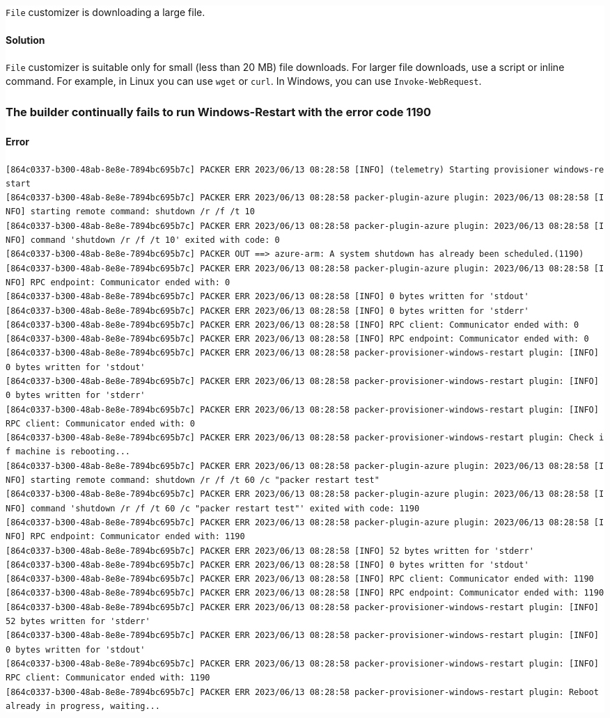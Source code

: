 `File` customizer is downloading a large file.

#### Solution

`File` customizer is suitable only for small (less than 20 MB) file downloads. For larger file downloads, use a script or inline command. For example, in Linux you can use `wget` or `curl`. In Windows, you can use `Invoke-WebRequest`.


### The builder continually fails to run Windows-Restart with the error code 1190

#### Error

```output
[864c0337-b300-48ab-8e8e-7894bc695b7c] PACKER ERR 2023/06/13 08:28:58 [INFO] (telemetry) Starting provisioner windows-restart
[864c0337-b300-48ab-8e8e-7894bc695b7c] PACKER ERR 2023/06/13 08:28:58 packer-plugin-azure plugin: 2023/06/13 08:28:58 [INFO] starting remote command: shutdown /r /f /t 10
[864c0337-b300-48ab-8e8e-7894bc695b7c] PACKER ERR 2023/06/13 08:28:58 packer-plugin-azure plugin: 2023/06/13 08:28:58 [INFO] command 'shutdown /r /f /t 10' exited with code: 0
[864c0337-b300-48ab-8e8e-7894bc695b7c] PACKER OUT ==> azure-arm: A system shutdown has already been scheduled.(1190)
[864c0337-b300-48ab-8e8e-7894bc695b7c] PACKER ERR 2023/06/13 08:28:58 packer-plugin-azure plugin: 2023/06/13 08:28:58 [INFO] RPC endpoint: Communicator ended with: 0
[864c0337-b300-48ab-8e8e-7894bc695b7c] PACKER ERR 2023/06/13 08:28:58 [INFO] 0 bytes written for 'stdout'
[864c0337-b300-48ab-8e8e-7894bc695b7c] PACKER ERR 2023/06/13 08:28:58 [INFO] 0 bytes written for 'stderr'
[864c0337-b300-48ab-8e8e-7894bc695b7c] PACKER ERR 2023/06/13 08:28:58 [INFO] RPC client: Communicator ended with: 0
[864c0337-b300-48ab-8e8e-7894bc695b7c] PACKER ERR 2023/06/13 08:28:58 [INFO] RPC endpoint: Communicator ended with: 0
[864c0337-b300-48ab-8e8e-7894bc695b7c] PACKER ERR 2023/06/13 08:28:58 packer-provisioner-windows-restart plugin: [INFO] 0 bytes written for 'stdout'
[864c0337-b300-48ab-8e8e-7894bc695b7c] PACKER ERR 2023/06/13 08:28:58 packer-provisioner-windows-restart plugin: [INFO] 0 bytes written for 'stderr'
[864c0337-b300-48ab-8e8e-7894bc695b7c] PACKER ERR 2023/06/13 08:28:58 packer-provisioner-windows-restart plugin: [INFO] RPC client: Communicator ended with: 0
[864c0337-b300-48ab-8e8e-7894bc695b7c] PACKER ERR 2023/06/13 08:28:58 packer-provisioner-windows-restart plugin: Check if machine is rebooting...
[864c0337-b300-48ab-8e8e-7894bc695b7c] PACKER ERR 2023/06/13 08:28:58 packer-plugin-azure plugin: 2023/06/13 08:28:58 [INFO] starting remote command: shutdown /r /f /t 60 /c "packer restart test"
[864c0337-b300-48ab-8e8e-7894bc695b7c] PACKER ERR 2023/06/13 08:28:58 packer-plugin-azure plugin: 2023/06/13 08:28:58 [INFO] command 'shutdown /r /f /t 60 /c "packer restart test"' exited with code: 1190
[864c0337-b300-48ab-8e8e-7894bc695b7c] PACKER ERR 2023/06/13 08:28:58 packer-plugin-azure plugin: 2023/06/13 08:28:58 [INFO] RPC endpoint: Communicator ended with: 1190
[864c0337-b300-48ab-8e8e-7894bc695b7c] PACKER ERR 2023/06/13 08:28:58 [INFO] 52 bytes written for 'stderr'
[864c0337-b300-48ab-8e8e-7894bc695b7c] PACKER ERR 2023/06/13 08:28:58 [INFO] 0 bytes written for 'stdout'
[864c0337-b300-48ab-8e8e-7894bc695b7c] PACKER ERR 2023/06/13 08:28:58 [INFO] RPC client: Communicator ended with: 1190
[864c0337-b300-48ab-8e8e-7894bc695b7c] PACKER ERR 2023/06/13 08:28:58 [INFO] RPC endpoint: Communicator ended with: 1190
[864c0337-b300-48ab-8e8e-7894bc695b7c] PACKER ERR 2023/06/13 08:28:58 packer-provisioner-windows-restart plugin: [INFO] 52 bytes written for 'stderr'
[864c0337-b300-48ab-8e8e-7894bc695b7c] PACKER ERR 2023/06/13 08:28:58 packer-provisioner-windows-restart plugin: [INFO] 0 bytes written for 'stdout'
[864c0337-b300-48ab-8e8e-7894bc695b7c] PACKER ERR 2023/06/13 08:28:58 packer-provisioner-windows-restart plugin: [INFO] RPC client: Communicator ended with: 1190
[864c0337-b300-48ab-8e8e-7894bc695b7c] PACKER ERR 2023/06/13 08:28:58 packer-provisioner-windows-restart plugin: Reboot already in progress, waiting...
```